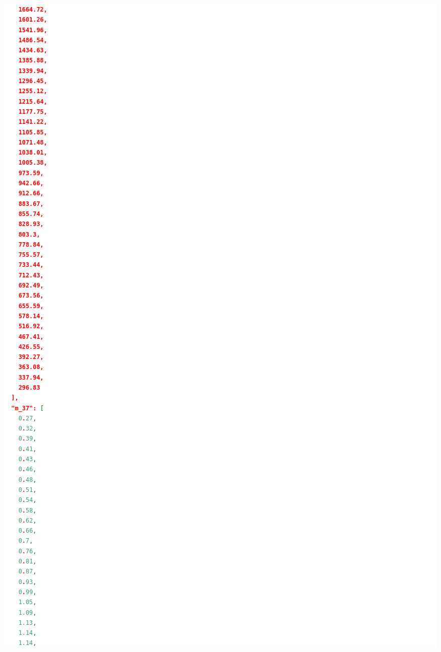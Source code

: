 ```json
    1664.72,
    1601.26,
    1541.96,
    1486.54,
    1434.63,
    1385.88,
    1339.94,
    1296.45,
    1255.12,
    1215.64,
    1177.75,
    1141.22,
    1105.85,
    1071.48,
    1038.01,
    1005.38,
    973.59,
    942.66,
    912.66,
    883.67,
    855.74,
    828.93,
    803.3,
    778.84,
    755.57,
    733.44,
    712.43,
    692.49,
    673.56,
    655.59,
    578.14,
    516.92,
    467.41,
    426.55,
    392.27,
    363.08,
    337.94,
    296.83
  ],
  "m_37": [
    0.27,
    0.32,
    0.39,
    0.41,
    0.43,
    0.46,
    0.48,
    0.51,
    0.54,
    0.58,
    0.62,
    0.66,
    0.7,
    0.76,
    0.81,
    0.87,
    0.93,
    0.99,
    1.05,
    1.09,
    1.13,
    1.14,
    1.14,
```